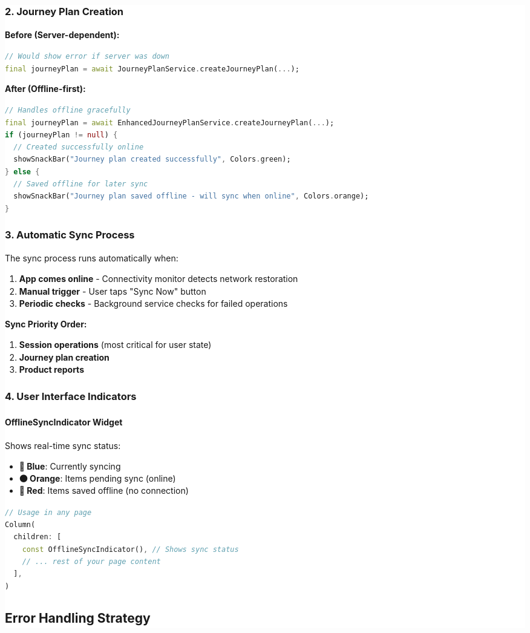 ### 2. Journey Plan Creation

**Before (Server-dependent):**
```dart
// Would show error if server was down
final journeyPlan = await JourneyPlanService.createJourneyPlan(...);
```

**After (Offline-first):**
```dart
// Handles offline gracefully
final journeyPlan = await EnhancedJourneyPlanService.createJourneyPlan(...);
if (journeyPlan != null) {
  // Created successfully online
  showSnackBar("Journey plan created successfully", Colors.green);
} else {
  // Saved offline for later sync
  showSnackBar("Journey plan saved offline - will sync when online", Colors.orange);
}
```

### 3. Automatic Sync Process

The sync process runs automatically when:
1. **App comes online** - Connectivity monitor detects network restoration
2. **Manual trigger** - User taps "Sync Now" button
3. **Periodic checks** - Background service checks for failed operations

**Sync Priority Order:**
1. **Session operations** (most critical for user state)
2. **Journey plan creation**
3. **Product reports**

### 4. User Interface Indicators

#### OfflineSyncIndicator Widget
Shows real-time sync status:
- **🔵 Blue**: Currently syncing
- **🟠 Orange**: Items pending sync (online)
- **🔴 Red**: Items saved offline (no connection)

```dart
// Usage in any page
Column(
  children: [
    const OfflineSyncIndicator(), // Shows sync status
    // ... rest of your page content
  ],
)
```

## Error Handling Strategy
